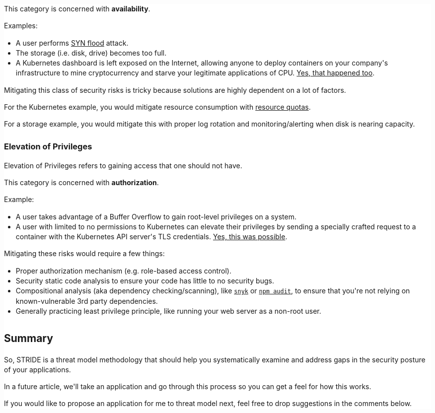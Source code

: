 This category is concerned with **availability**.

Examples:

- A user performs [SYN flood](https://en.wikipedia.org/wiki/SYN_flood) attack.
- The storage (i.e. disk, drive) becomes too full.
- A Kubernetes dashboard is left exposed on the Internet, allowing anyone to
  deploy containers on your company's infrastructure to mine cryptocurrency and
  starve your legitimate applications of CPU.
  [Yes, that happened too](https://redlock.io/blog/cryptojacking-tesla).

Mitigating this class of security risks is tricky because solutions are highly
dependent on a lot of factors.

For the Kubernetes example, you would mitigate resource consumption with
[resource quotas](https://kubernetes.io/docs/concepts/policy/resource-quotas/).

For a storage example, you would mitigate this with proper log rotation and
monitoring/alerting when disk is nearing capacity.

### Elevation of Privileges

Elevation of Privileges refers to gaining access that one should not have.

This category is concerned with **authorization**.

Example:

- A user takes advantage of a Buffer Overflow to gain root-level privileges on a
  system.
- A user with limited to no permissions to Kubernetes can elevate their
  privileges by sending a specially crafted request to a container with the
  Kubernetes API server's TLS credentials.
  [Yes, this was possible](https://github.com/kubernetes/kubernetes/issues/71411).

Mitigating these risks would require a few things:

- Proper authorization mechanism (e.g. role-based access control).
- Security static code analysis to ensure your code has little to no security
  bugs.
- Compositional analysis (aka dependency checking/scanning), like
  [`snyk`](https://snyk.io) or [`npm audit`](https://docs.npmjs.com/cli/audit),
  to ensure that you're not relying on known-vulnerable 3rd party dependencies.
- Generally practicing least privilege principle, like running your web server
  as a non-root user.

## Summary

So, STRIDE is a threat model methodology that should help you systematically
examine and address gaps in the security posture of your applications.

In a future article, we'll take an application and go through this process so
you can get a feel for how this works.

If you would like to propose an application for me to threat model next, feel
free to drop suggestions in the comments below.
